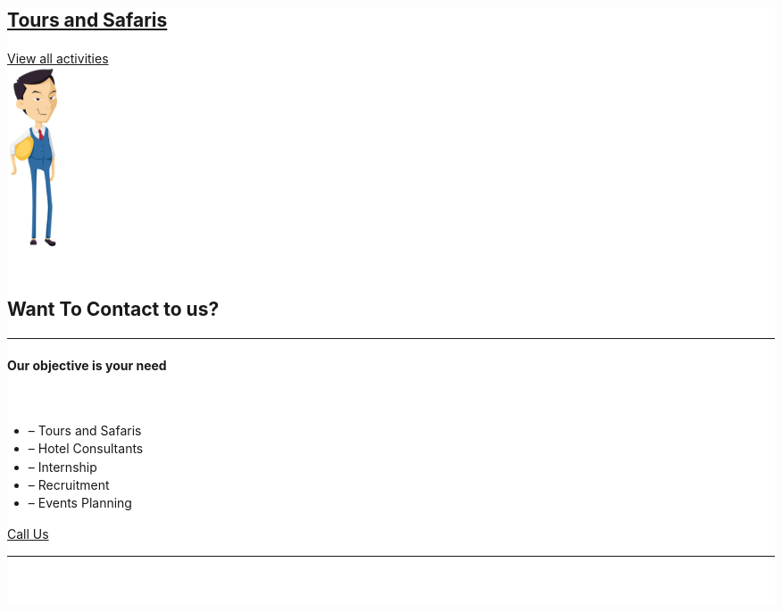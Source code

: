 </div>
<div class="smue-service-box-content-section">
<h2><a class="goldenColor" href="#">Tours and Safaris</a></h2>
</div>
</div>
</div>
</div>
</div>
</div>
<div class="sm-row-fluid smue-row sme-dsbl-margin-left sme-dsbl-margin-right">
<div class="sm-span12 smue-clmn sme-dsbl-margin-left sme-dsbl-margin-right">
<div class="smue-button-obj smue-text-align-center"><a href="#" target="_self" class="smue-btn smue-btn-size-large">View all activities</a></div>
</div>
</div>
</div>
</div>
<div class="sm-row-fluid smue-row sme-dsbl-margin-left sme-dsbl-margin-right newsletter_row">
<div class="sm-span12 smue-clmn  sme-dsbl-margin-left sme-dsbl-margin-right newsletter_col">
<div class="sm-row-fluid smue-row sme-dsbl-margin-left sme-dsbl-margin-right">
<div class="sm-span2 smue-clmn sme-dsbl-margin-left sme-dsbl-margin-right">
<div class="smue-image-obj smue-text-align-left"><img alt="contact image1" src="images/contact-img1.png" class="smue-image-obj-basic sme-dsbl-margin-left sme-dsbl-margin-right sme-dsbl-margin-top sme-dsbl-margin-bottom" /></div>
</div>
<br/>
<div class="sm-span6 smue-clmn sme-dsbl-margin-left sme-dsbl-margin-right section_title alt">
<div class="whitener smue-text-obj">
<h2 style="text-align: left;">Want To Contact to us?</h2>
<hr />
<h4>Our objective is your need</h4>
<p>&nbsp;</p>
<ul>
<li>&#8211; Tours and Safaris</li>
<li>&#8211; Hotel Consultants</li>
<li>&#8211; Internship</li>
<li>&#8211; Recruitment</li>
<li>&#8211; Events Planning</li>
</ul>
</div>
</div>
<div class="sm-span4 smue-clmn sme-dsbl-margin-left sme-dsbl-margin-right">
<div class="smue-button-obj smue-text-align-center"><a href="tel:0702619123" target="_self" class="smue-btn smue-btn-rounded smue-btn-size-large">Call Us</a></div>
</div>
</div>
</div>
</div>
<hr/>
<div style="margin:10px;padding:20px" class="sm-row-fluid smue-row sme-dsbl-margin-left sme-dsbl-margin-right partner_row padding_row">
<div class="whitener sm-span12 smue-clmn  sme-dsbl-margin-left sme-dsbl-margin-right">
<div class="sm-row-fluid smue-row sme-dsbl-margin-left sme-dsbl-margin-right">
<div class="sm-span12 smue-clmn sme-dsbl-margin-left sme-dsbl-margin-right section_title">
<div class="smue-text-obj">